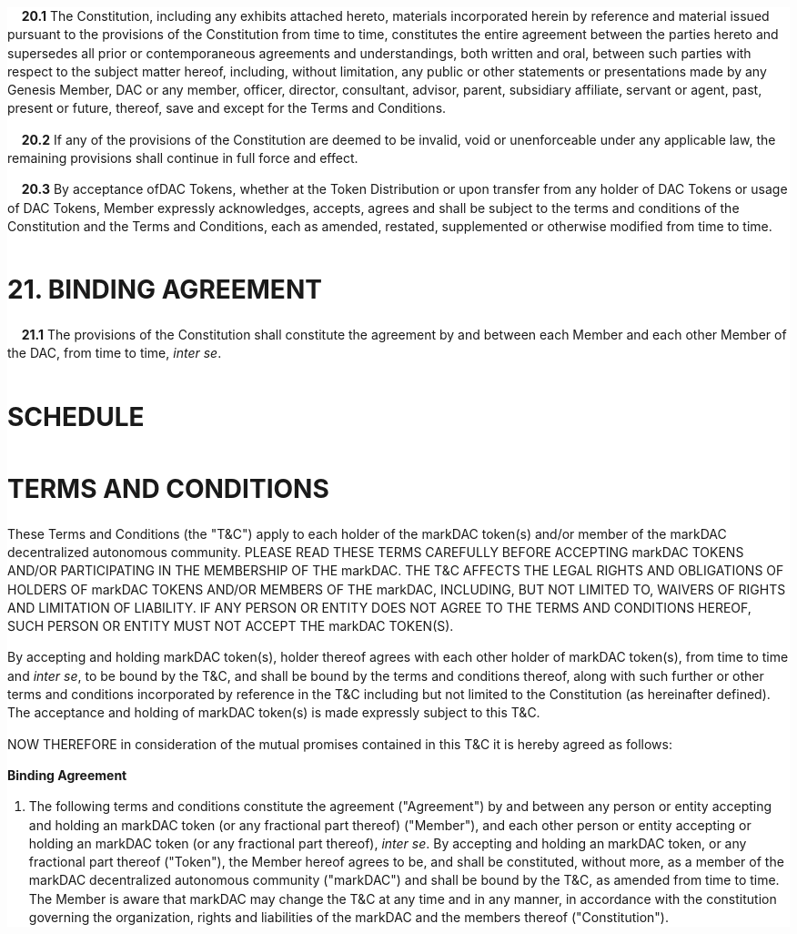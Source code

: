 &nbsp;&nbsp;&nbsp; **20.1** The Constitution, including any exhibits attached hereto, materials incorporated herein by reference and material issued pursuant to the provisions of the Constitution from time to time, constitutes the entire agreement between the parties hereto and supersedes all prior or contemporaneous agreements and understandings, both written and oral, between such parties with respect to the subject matter hereof, including, without limitation, any public or other statements or presentations made by any Genesis Member, DAC or any member, officer, director, consultant, advisor, parent, subsidiary affiliate, servant or agent, past, present or future, thereof, save and except for the Terms and Conditions.

&nbsp;&nbsp;&nbsp; **20.2** If any of the provisions of the Constitution are deemed to be invalid, void or unenforceable under any applicable law, the remaining provisions shall continue in full force and effect.

&nbsp;&nbsp;&nbsp; **20.3** By acceptance ofDAC Tokens, whether at the Token Distribution or upon transfer from any holder of DAC Tokens or usage of DAC Tokens, Member expressly acknowledges, accepts, agrees and shall be subject to the terms and conditions of the Constitution and the Terms and Conditions, each as amended, restated, supplemented or otherwise modified from time to time.

# 21. **BINDING AGREEMENT**

&nbsp;&nbsp;&nbsp; **21.1** The provisions of the Constitution shall constitute the agreement by and between each Member and each other Member of the DAC, from time to time, _inter se_.

# **SCHEDULE**

# **TERMS AND CONDITIONS**

These Terms and Conditions (the &quot;T&amp;C&quot;) apply to each holder of the markDAC token(s) and/or member of the markDAC decentralized autonomous community. PLEASE READ THESE TERMS CAREFULLY BEFORE ACCEPTING markDAC TOKENS AND/OR PARTICIPATING IN THE MEMBERSHIP OF THE markDAC. THE T&amp;C AFFECTS THE LEGAL RIGHTS AND OBLIGATIONS OF HOLDERS OF markDAC TOKENS AND/OR MEMBERS OF THE markDAC, INCLUDING, BUT NOT LIMITED TO, WAIVERS OF RIGHTS AND LIMITATION OF LIABILITY. IF ANY PERSON OR ENTITY DOES NOT AGREE TO THE TERMS AND CONDITIONS HEREOF, SUCH PERSON OR ENTITY MUST NOT ACCEPT THE markDAC TOKEN(S).

By accepting and holding markDAC token(s), holder thereof agrees with each other holder of markDAC token(s), from time to time and _inter se_, to be bound by the T&amp;C, and shall be bound by the terms and conditions thereof, along with such further or other terms and conditions incorporated by reference in the T&amp;C including but not limited to the Constitution (as hereinafter defined). The acceptance and holding of markDAC token(s) is made expressly subject to this T&amp;C.

NOW THEREFORE in consideration of the mutual promises contained in this T&amp;C it is hereby agreed as follows:

**Binding Agreement**

1. The following terms and conditions constitute the agreement (&quot;Agreement&quot;) by and between any person or entity accepting and holding an markDAC token (or any fractional part thereof) (&quot;Member&quot;), and each other person or entity accepting or holding an markDAC token (or any fractional part thereof), _inter se_. By accepting and holding an markDAC token, or any fractional part thereof (&quot;Token&quot;), the Member hereof agrees to be, and shall be constituted, without more, as a member of the markDAC decentralized autonomous community (&quot;markDAC&quot;) and shall be bound by the T&amp;C, as amended from time to time. The Member is aware that markDAC may change the T&amp;C at any time and in any manner, in accordance with the constitution governing the organization, rights and liabilities of the markDAC and the members thereof (&quot;Constitution&quot;).

